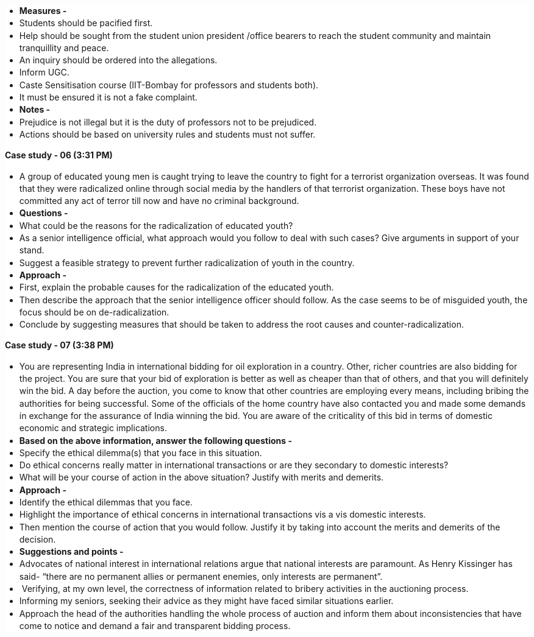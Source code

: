 - **Measures -** 
- Students should be pacified first.
- Help should be sought from the student union president /office bearers to reach the student community and maintain tranquillity and peace.
- An inquiry should be ordered into the allegations.
- Inform UGC.
- Caste Sensitisation course (IIT-Bombay for professors and students both).
- It must be ensured it is not a fake complaint.
- **Notes -** 
- Prejudice is not illegal but it is the duty of professors not to be prejudiced.
- Actions should be based on university rules and students must not suffer.

**Case study - 06 (3:31 PM)**

- A group of educated young men is caught trying to leave the country to fight for a terrorist organization overseas. It was found that they were radicalized online through social media by the handlers of that terrorist organization. These boys have not committed any act of terror till now and have no criminal background. 
- **Questions -**
- What could be the reasons for the radicalization of educated youth?
- As a senior intelligence official, what approach would you follow to deal with such cases? Give arguments in support of your stand.
- Suggest a feasible strategy to prevent further radicalization of youth in the country. 
- **Approach -** 
- First, explain the probable causes for the radicalization of the educated youth.
- Then describe the approach that the senior intelligence officer should follow. As the case seems to be of misguided youth, the focus should be on de-radicalization.
- Conclude by suggesting measures that should be taken to address the root causes and counter-radicalization. 

**Case study - 07 (3:38 PM)**

- You are representing India in international bidding for oil exploration in a country. Other, richer countries are also bidding for the project. You are sure that your bid of exploration is better as well as cheaper than that of others, and that you will definitely win the bid. A day before the auction, you come to know that other countries are employing every means, including bribing the authorities for being successful. Some of the officials of the home country have also contacted you and made some demands in exchange for the assurance of India winning the bid. You are aware of the criticality of this bid in terms of domestic economic and strategic implications.
- **Based on the above information, answer the following questions -** 
- Specify the ethical dilemma(s) that you face in this situation.
- Do ethical concerns really matter in international transactions or are they secondary to domestic interests?
- What will be your course of action in the above situation? Justify with merits and demerits. 
- **Approach -**
- Identify the ethical dilemmas that you face.
- Highlight the importance of ethical concerns in international transactions vis a vis domestic interests.
- Then mention the course of action that you would follow. Justify it by taking into account the merits and demerits of the decision.
- **Suggestions and points -**
- Advocates of national interest in international relations argue that national interests are paramount. As Henry Kissinger has said- “there are no permanent allies or permanent enemies, only interests are permanent”.
-  Verifying, at my own level, the correctness of information related to bribery activities in the auctioning process.
- Informing my seniors, seeking their advice as they might have faced similar situations earlier.
- Approach the head of the authorities handling the whole process of auction and inform them about inconsistencies that have come to notice and demand a fair and transparent bidding process.
